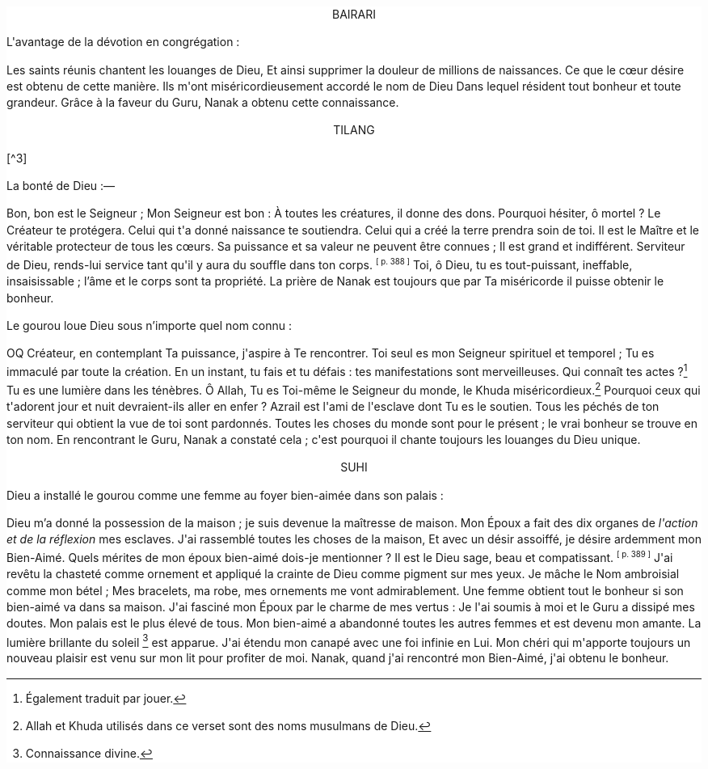 <p style="text-align:center;">BAIRARI</p>

L'avantage de la dévotion en congrégation :

Les saints réunis chantent les louanges de Dieu,
Et ainsi supprimer la douleur de millions de naissances.
Ce que le cœur désire est obtenu de cette manière.
Ils m'ont miséricordieusement accordé le nom de Dieu
Dans lequel résident tout bonheur et toute grandeur.
Grâce à la faveur du Guru, Nanak a obtenu cette connaissance.

<p style="text-align:center;">TILANG</p>[^3]

La bonté de Dieu :—

Bon, bon est le Seigneur ;
Mon Seigneur est bon :
À toutes les créatures, il donne des dons.
Pourquoi hésiter, ô mortel ? Le Créateur te protégera.
Celui qui t'a donné naissance te soutiendra.
Celui qui a créé la terre prendra soin de toi.
Il est le Maître et le véritable protecteur de tous les cœurs.
Sa puissance et sa valeur ne peuvent être connues ; Il est grand et indifférent.
Serviteur de Dieu, rends-lui service tant qu'il y aura du souffle dans ton corps. <span id="p388"><sup><small>[ p. 388 ]</small></sup></span>
Toi, ô Dieu, tu es tout-puissant, ineffable, insaisissable ; l’âme et le corps sont ta propriété.
La prière de Nanak est toujours que par Ta miséricorde il puisse obtenir le bonheur.

Le gourou loue Dieu sous n’importe quel nom connu :

OQ Créateur, en contemplant Ta puissance, j'aspire à Te rencontrer.
Toi seul es mon Seigneur spirituel et temporel ; Tu es immaculé par toute la création.
En un instant, tu fais et tu défais : tes manifestations sont merveilleuses.
Qui connaît tes actes ?[^4] Tu es une lumière dans les ténèbres.
Ô Allah, Tu es Toi-même le Seigneur du monde, le Khuda miséricordieux.[^5]
Pourquoi ceux qui t'adorent jour et nuit devraient-ils aller en enfer ?
Azrail est l'ami de l'esclave dont Tu es le soutien.
Tous les péchés de ton serviteur qui obtient la vue de toi sont pardonnés.
Toutes les choses du monde sont pour le présent ; le vrai bonheur se trouve en ton nom.
En rencontrant le Guru, Nanak a constaté cela ; c'est pourquoi il chante toujours les louanges du Dieu unique.

<p style="text-align:center;">SUHI</p>

Dieu a installé le gourou comme une femme au foyer bien-aimée dans son palais :

Dieu m’a donné la possession de la maison ; je suis devenue la maîtresse de maison.
Mon Époux a fait des dix organes de _l'action et de la réflexion_ mes esclaves.
J'ai rassemblé toutes les choses de la maison,
Et avec un désir assoiffé, je désire ardemment mon Bien-Aimé.
Quels mérites de mon époux bien-aimé dois-je mentionner ?
Il est le Dieu sage, beau et compatissant. <span id="p389"><sup><small>[ p. 389 ]</small></sup></span>
J'ai revêtu la chasteté comme ornement et appliqué la crainte de Dieu comme pigment sur mes yeux.
Je mâche le Nom ambroisial comme mon bétel ;
Mes bracelets, ma robe, mes ornements me vont admirablement.
Une femme obtient tout le bonheur si son bien-aimé va dans sa maison.
J'ai fasciné mon Époux par le charme de mes vertus :
Je l'ai soumis à moi et le Guru a dissipé mes doutes.
Mon palais est le plus élevé de tous.
Mon bien-aimé a abandonné toutes les autres femmes et est devenu mon amante.
La lumière brillante du soleil [^6] est apparue.
J'ai étendu mon canapé avec une foi infinie en Lui.
Mon chéri qui m'apporte toujours un nouveau plaisir est venu sur mon lit pour profiter de moi.
Nanak, quand j'ai rencontré mon Bien-Aimé, j'ai obtenu le bonheur.


[^1]: Cela correspond aux expressions anglaises : threshing broke straw, winnowing chaff, etc., etc.
[^2]: Tu as commis de nombreux péchés.
[^3]: La mesure Tilang est très chantée par les Baloches. Les hymnes dans ce
[^4]: Également traduit par jouer.
[^5]: Allah et Khuda utilisés dans ce verset sont des noms musulmans de Dieu.
[^6]: Connaissance divine.
[^7]: Le monde qui a été projeté par le Créateur.
[^8]: C'est-à-dire que l'homme ne perd pas une parcelle de l'avantage de la dévotion.
[^9]: _Rita_, qui signifie vide, signifie également chemin, et la phrase peut être traduite par : Montre-moi le chemin pour te contempler.
[^10]: Également traduit : Le jeu du corps, de la richesse et de la jeunesse est terminé.
[^11]: _Duar_ dans l'original.
[^12]: Fais toi-même le bien, et ensuite va prêcher aux autres.
[^13]: _Ram kawach_. Littéralement : la cotte de mailles de Dieu ; mais le terme s'applique également à un sort particulier.
[^14]: C'est-à-dire que l'homme est un pécheur.
[^15]: Un préposé tenant une lampe dans chaque main fait le tour du théâtre et éclaire celui-ci.
[^16]: Les organes d'action et de perception.
[^17]: Les cinq sens.
[^18]: Le corps.
[^19]: Pensées, fantaisies, etc., etc.
[^20]: C'est-à-dire que la vérité habitait partout où il y avait des habitations humaines.
[^21]: _Dutera_ — deux ou trois. Les hommes étaient par groupes de six et sept.
[^22]: La puissance de Dieu.
[^23]: C'est-à-dire par des organismes différents.
[^24]: Les hommes ont été soumis à différentes formes de transmigration.
[^25]: Sont absorbés en Dieu dont ils sont issus.
[^26]: _Mat_. Littéralement — la demeure d'un Jogi.
[^27]: Cela fait référence à la pratique des Jogis qui fixent leur souffle dans différentes parties du corps et pratiquent l'introspection.
[^28]: En compagnie des saints.
[^29]: Littéralement : la grosse perle d’un chapelet.